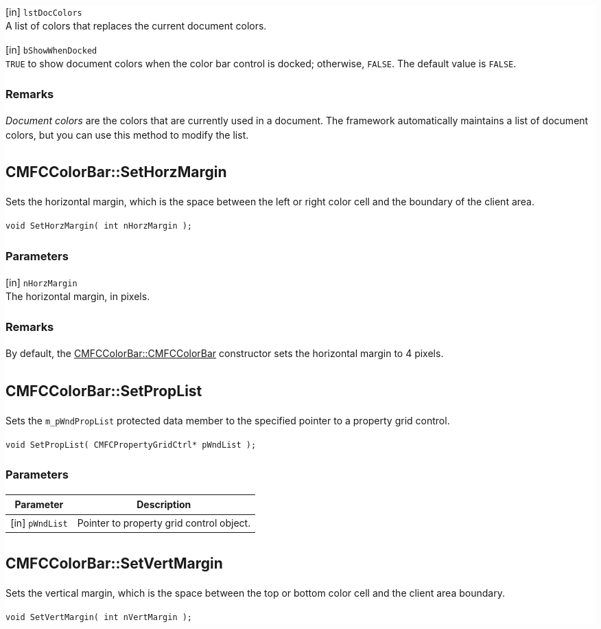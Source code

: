  [in] `lstDocColors`  
 A list of colors that replaces the current document colors.  
  
 [in] `bShowWhenDocked`  
 `TRUE` to show document colors when the color bar control is docked; otherwise, `FALSE`. The default value is `FALSE`.  
  
### Remarks  
 *Document colors* are the colors that are currently used in a document. The framework automatically maintains a list of document colors, but you can use this method to modify the list.  
  
##  <a name="cmfccolorbar__sethorzmargin"></a>  CMFCColorBar::SetHorzMargin  
 Sets the horizontal margin, which is the space between the left or right color cell and the boundary of the client area.  
  
```  
void SetHorzMargin( int nHorzMargin );  
```  
  
### Parameters  
 [in] `nHorzMargin`  
 The horizontal margin, in pixels.  
  
### Remarks  
 By default, the [CMFCColorBar::CMFCColorBar](#cmfccolorbar__cmfccolorbar) constructor sets the horizontal margin to 4 pixels.  
  
##  <a name="cmfccolorbar__setproplist"></a>  CMFCColorBar::SetPropList  
 Sets the `m_pWndPropList` protected data member to the specified pointer to a property grid control.  
  
```  
void SetPropList( CMFCPropertyGridCtrl* pWndList );  
```  
  
### Parameters  
  
|Parameter|Description|  
|---------------|-----------------|  
|[in] `pWndList`|Pointer to property grid control object.|  
  
##  <a name="cmfccolorbar__setvertmargin"></a>  CMFCColorBar::SetVertMargin  
 Sets the vertical margin, which is the space between the top or bottom color cell and the client area boundary.  
  
```  
void SetVertMargin( int nVertMargin );  
```  
  